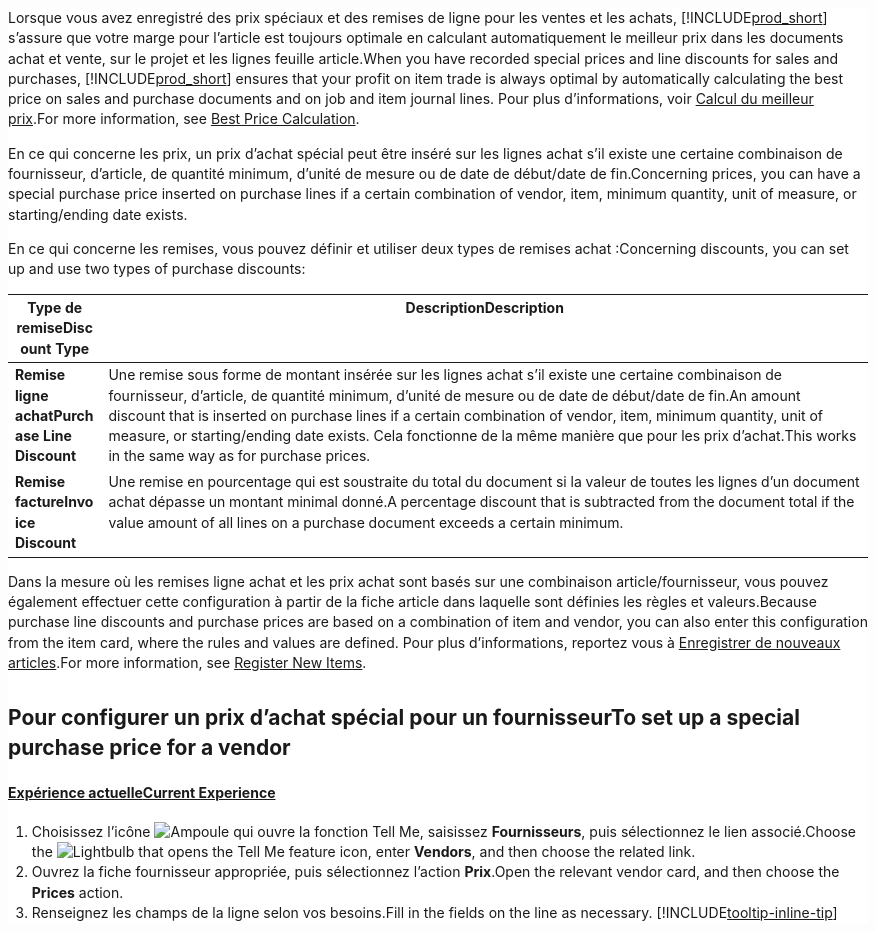 <span data-ttu-id="cb9dd-109">Lorsque vous avez enregistré des prix spéciaux et des remises de ligne pour les ventes et les achats, [!INCLUDE[prod_short](includes/prod_short.md)] s’assure que votre marge pour l’article est toujours optimale en calculant automatiquement le meilleur prix dans les documents achat et vente, sur le projet et les lignes feuille article.</span><span class="sxs-lookup"><span data-stu-id="cb9dd-109">When you have recorded special prices and line discounts for sales and purchases, [!INCLUDE[prod_short](includes/prod_short.md)] ensures that your profit on item trade is always optimal by automatically calculating the best price on sales and purchase documents and on job and item journal lines.</span></span> <span data-ttu-id="cb9dd-110">Pour plus d’informations, voir [Calcul du meilleur prix](purchasing-how-record-purchase-price-discount-payment-agreements.md#best-price-calculation).</span><span class="sxs-lookup"><span data-stu-id="cb9dd-110">For more information, see [Best Price Calculation](purchasing-how-record-purchase-price-discount-payment-agreements.md#best-price-calculation).</span></span>

<span data-ttu-id="cb9dd-111">En ce qui concerne les prix, un prix d’achat spécial peut être inséré sur les lignes achat s’il existe une certaine combinaison de fournisseur, d’article, de quantité minimum, d’unité de mesure ou de date de début/date de fin.</span><span class="sxs-lookup"><span data-stu-id="cb9dd-111">Concerning prices, you can have a special purchase price inserted on purchase lines if a certain combination of vendor, item, minimum quantity, unit of measure, or starting/ending date exists.</span></span>

<span data-ttu-id="cb9dd-112">En ce qui concerne les remises, vous pouvez définir et utiliser deux types de remises achat :</span><span class="sxs-lookup"><span data-stu-id="cb9dd-112">Concerning discounts, you can set up and use two types of purchase discounts:</span></span>

| <span data-ttu-id="cb9dd-113">Type de remise</span><span class="sxs-lookup"><span data-stu-id="cb9dd-113">Discount Type</span></span> | <span data-ttu-id="cb9dd-114">Description</span><span class="sxs-lookup"><span data-stu-id="cb9dd-114">Description</span></span> |
| --- | --- |
| <span data-ttu-id="cb9dd-115">**Remise ligne achat**</span><span class="sxs-lookup"><span data-stu-id="cb9dd-115">**Purchase Line Discount**</span></span> |<span data-ttu-id="cb9dd-116">Une remise sous forme de montant insérée sur les lignes achat s’il existe une certaine combinaison de fournisseur, d’article, de quantité minimum, d’unité de mesure ou de date de début/date de fin.</span><span class="sxs-lookup"><span data-stu-id="cb9dd-116">An amount discount that is inserted on purchase lines if a certain combination of vendor, item, minimum quantity, unit of measure, or starting/ending date exists.</span></span> <span data-ttu-id="cb9dd-117">Cela fonctionne de la même manière que pour les prix d’achat.</span><span class="sxs-lookup"><span data-stu-id="cb9dd-117">This works in the same way as for purchase prices.</span></span> |
| <span data-ttu-id="cb9dd-118">**Remise facture**</span><span class="sxs-lookup"><span data-stu-id="cb9dd-118">**Invoice Discount**</span></span> |<span data-ttu-id="cb9dd-119">Une remise en pourcentage qui est soustraite du total du document si la valeur de toutes les lignes d’un document achat dépasse un montant minimal donné.</span><span class="sxs-lookup"><span data-stu-id="cb9dd-119">A percentage discount that is subtracted from the document total if the value amount of all lines on a purchase document exceeds a certain minimum.</span></span> |

<span data-ttu-id="cb9dd-120">Dans la mesure où les remises ligne achat et les prix achat sont basés sur une combinaison article/fournisseur, vous pouvez également effectuer cette configuration à partir de la fiche article dans laquelle sont définies les règles et valeurs.</span><span class="sxs-lookup"><span data-stu-id="cb9dd-120">Because purchase line discounts and purchase prices are based on a combination of item and vendor, you can also enter this configuration from the item card, where the rules and values are defined.</span></span> <span data-ttu-id="cb9dd-121">Pour plus d’informations, reportez vous à [Enregistrer de nouveaux articles](inventory-how-register-new-items.md).</span><span class="sxs-lookup"><span data-stu-id="cb9dd-121">For more information, see [Register New Items](inventory-how-register-new-items.md).</span></span>

## <a name="to-set-up-a-special-purchase-price-for-a-vendor"></a><span data-ttu-id="cb9dd-122">Pour configurer un prix d’achat spécial pour un fournisseur</span><span class="sxs-lookup"><span data-stu-id="cb9dd-122">To set up a special purchase price for a vendor</span></span>

#### <a name="current-experience"></a>[<span data-ttu-id="cb9dd-123">Expérience actuelle</span><span class="sxs-lookup"><span data-stu-id="cb9dd-123">Current Experience</span></span>](#tab/current-experience)  

1. <span data-ttu-id="cb9dd-124">Choisissez l’icône ![Ampoule qui ouvre la fonction Tell Me](media/ui-search/search_small.png "Dites-moi ce que vous voulez faire"), saisissez **Fournisseurs**, puis sélectionnez le lien associé.</span><span class="sxs-lookup"><span data-stu-id="cb9dd-124">Choose the ![Lightbulb that opens the Tell Me feature](media/ui-search/search_small.png "Tell me what you want to do") icon, enter **Vendors**, and then choose the related link.</span></span>
2. <span data-ttu-id="cb9dd-125">Ouvrez la fiche fournisseur appropriée, puis sélectionnez l’action **Prix**.</span><span class="sxs-lookup"><span data-stu-id="cb9dd-125">Open the relevant vendor card, and then choose the **Prices** action.</span></span>
3. <span data-ttu-id="cb9dd-126">Renseignez les champs de la ligne selon vos besoins.</span><span class="sxs-lookup"><span data-stu-id="cb9dd-126">Fill in the fields on the line as necessary.</span></span> [!INCLUDE[tooltip-inline-tip](includes/tooltip-inline-tip_md.md)]